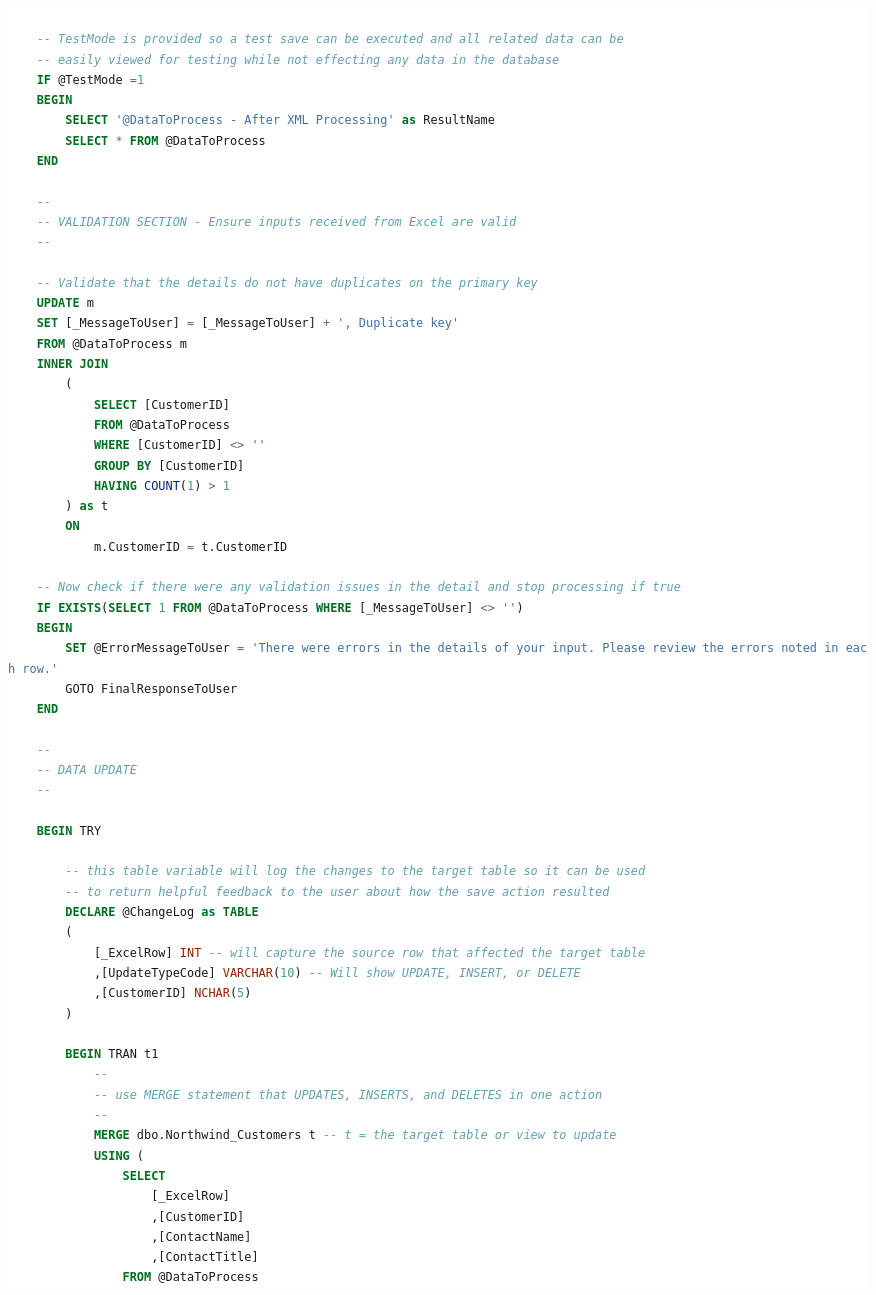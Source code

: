 ```sql
	
	-- TestMode is provided so a test save can be executed and all related data can be
	-- easily viewed for testing while not effecting any data in the database
	IF @TestMode =1
	BEGIN
		SELECT '@DataToProcess - After XML Processing' as ResultName
		SELECT * FROM @DataToProcess
	END
	
	--
	-- VALIDATION SECTION - Ensure inputs received from Excel are valid
	--

	-- Validate that the details do not have duplicates on the primary key
	UPDATE m
	SET [_MessageToUser] = [_MessageToUser] + ', Duplicate key'
	FROM @DataToProcess m
	INNER JOIN
		(
			SELECT [CustomerID]
			FROM @DataToProcess
			WHERE [CustomerID] <> ''
			GROUP BY [CustomerID]
			HAVING COUNT(1) > 1
		) as t
		ON
			m.CustomerID = t.CustomerID
	
	-- Now check if there were any validation issues in the detail and stop processing if true
	IF EXISTS(SELECT 1 FROM @DataToProcess WHERE [_MessageToUser] <> '')
	BEGIN
		SET @ErrorMessageToUser = 'There were errors in the details of your input. Please review the errors noted in each row.'
		GOTO FinalResponseToUser
	END

	--
	-- DATA UPDATE
	--

	BEGIN TRY
		
		-- this table variable will log the changes to the target table so it can be used
		-- to return helpful feedback to the user about how the save action resulted
		DECLARE @ChangeLog as TABLE
		(
			[_ExcelRow] INT	-- will capture the source row that affected the target table
			,[UpdateTypeCode] VARCHAR(10) -- Will show UPDATE, INSERT, or DELETE
			,[CustomerID] NCHAR(5)
		)
		
		BEGIN TRAN t1
			--
			-- use MERGE statement that UPDATES, INSERTS, and DELETES in one action
			--
			MERGE dbo.Northwind_Customers t -- t = the target table or view to update
			USING (
				SELECT
					[_ExcelRow]
					,[CustomerID]
					,[ContactName]
					,[ContactTitle]
				FROM @DataToProcess
```